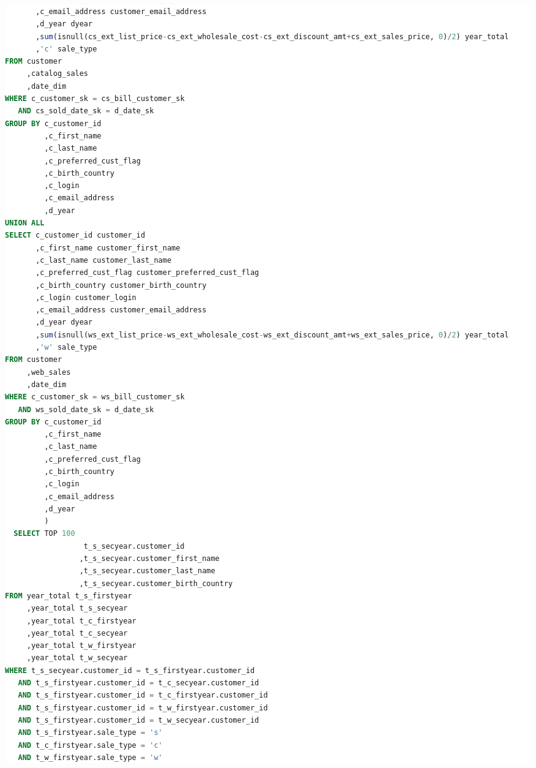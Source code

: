 ```sql
       ,c_email_address customer_email_address
       ,d_year dyear
       ,sum(isnull(cs_ext_list_price-cs_ext_wholesale_cost-cs_ext_discount_amt+cs_ext_sales_price, 0)/2) year_total
       ,'c' sale_type
FROM customer
     ,catalog_sales
     ,date_dim
WHERE c_customer_sk = cs_bill_customer_sk
   AND cs_sold_date_sk = d_date_sk
GROUP BY c_customer_id
         ,c_first_name
         ,c_last_name
         ,c_preferred_cust_flag
         ,c_birth_country
         ,c_login
         ,c_email_address
         ,d_year
UNION ALL
SELECT c_customer_id customer_id
       ,c_first_name customer_first_name
       ,c_last_name customer_last_name
       ,c_preferred_cust_flag customer_preferred_cust_flag
       ,c_birth_country customer_birth_country
       ,c_login customer_login
       ,c_email_address customer_email_address
       ,d_year dyear
       ,sum(isnull(ws_ext_list_price-ws_ext_wholesale_cost-ws_ext_discount_amt+ws_ext_sales_price, 0)/2) year_total
       ,'w' sale_type
FROM customer
     ,web_sales
     ,date_dim
WHERE c_customer_sk = ws_bill_customer_sk
   AND ws_sold_date_sk = d_date_sk
GROUP BY c_customer_id
         ,c_first_name
         ,c_last_name
         ,c_preferred_cust_flag
         ,c_birth_country
         ,c_login
         ,c_email_address
         ,d_year
         )
  SELECT TOP 100
                  t_s_secyear.customer_id
                 ,t_s_secyear.customer_first_name
                 ,t_s_secyear.customer_last_name
                 ,t_s_secyear.customer_birth_country
FROM year_total t_s_firstyear
     ,year_total t_s_secyear
     ,year_total t_c_firstyear
     ,year_total t_c_secyear
     ,year_total t_w_firstyear
     ,year_total t_w_secyear
WHERE t_s_secyear.customer_id = t_s_firstyear.customer_id
   AND t_s_firstyear.customer_id = t_c_secyear.customer_id
   AND t_s_firstyear.customer_id = t_c_firstyear.customer_id
   AND t_s_firstyear.customer_id = t_w_firstyear.customer_id
   AND t_s_firstyear.customer_id = t_w_secyear.customer_id
   AND t_s_firstyear.sale_type = 's'
   AND t_c_firstyear.sale_type = 'c'
   AND t_w_firstyear.sale_type = 'w'
```